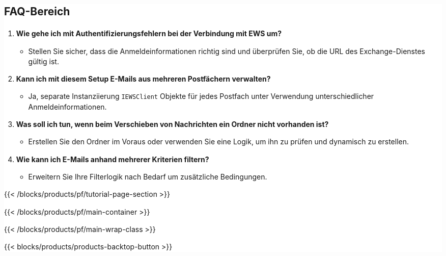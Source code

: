 ## FAQ-Bereich
1. **Wie gehe ich mit Authentifizierungsfehlern bei der Verbindung mit EWS um?**
   - Stellen Sie sicher, dass die Anmeldeinformationen richtig sind und überprüfen Sie, ob die URL des Exchange-Dienstes gültig ist.

2. **Kann ich mit diesem Setup E-Mails aus mehreren Postfächern verwalten?**
   - Ja, separate Instanziierung `IEWSClient` Objekte für jedes Postfach unter Verwendung unterschiedlicher Anmeldeinformationen.

3. **Was soll ich tun, wenn beim Verschieben von Nachrichten ein Ordner nicht vorhanden ist?**
   - Erstellen Sie den Ordner im Voraus oder verwenden Sie eine Logik, um ihn zu prüfen und dynamisch zu erstellen.

4. **Wie kann ich E-Mails anhand mehrerer Kriterien filtern?**
   - Erweitern Sie Ihre Filterlogik nach Bedarf um zusätzliche Bedingungen.

{{< /blocks/products/pf/tutorial-page-section >}}

{{< /blocks/products/pf/main-container >}}

{{< /blocks/products/pf/main-wrap-class >}}

{{< blocks/products/products-backtop-button >}}